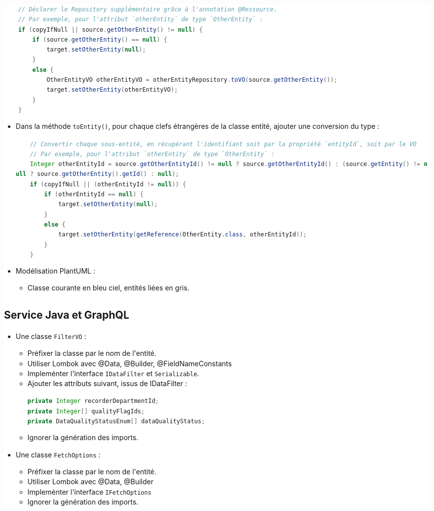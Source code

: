   ```java
      // Déclarer le Repository supplémentaire grâce à l'annotation @Ressource. 
      // Par exemple, pour l'attribut `otherEntity` de type `OtherEntity` :
      if (copyIfNull || source.getOtherEntity() != null) {
          if (source.getOtherEntity() == null) {
              target.setOtherEntity(null);
          }
          else {
              OtherEntityVO otherEntityVO = otherEntityRepository.toVO(source.getOtherEntity());    
              target.setOtherEntity(otherEntityVO);
          }
      }
  ``` 
  - Dans la méthode `toEntity()`, pour chaque clefs étrangères de la classe entité, ajouter une conversion du type :    
    ```java
        // Convertir chaque sous-entité, en récupérant l'identifiant soit par la propriété `entityId`, soit par le VO
        // Par exemple, pour l'attribut `otherEntity` de type `OtherEntity` :
        Integer otherEntityId = source.getOtherEntityId() != null ? source.getOtherEntityId() : (source.getEntity() != null ? source.getOtherEntity().getId() : null);
        if (copyIfNull || (otherEntityId != null)) {
            if (otherEntityId == null) {
                target.setOtherEntity(null);
            }
            else {
                target.setOtherEntity(getReference(OtherEntity.class, otherEntityId));
            }
        }
    ``` 

- Modélisation PlantUML :
  - Classe courante en bleu ciel, entités liées en gris.


## Service Java et GraphQL

- Une classe `FilterVO` :
  - Préfixer la classe par le nom de l'entité.
  - Utiliser Lombok avec @Data, @Builder, @FieldNameConstants
  - Impleménter l'interface `IDataFilter` et `Serializable`.
  - Ajouter les attributs suivant, issus de IDataFilter : 
    ```java
    private Integer recorderDepartmentId;
    private Integer[] qualityFlagIds;
    private DataQualityStatusEnum[] dataQualityStatus;
    ```
  - Ignorer la génération des imports.

- Une classe `FetchOptions` :
  - Préfixer la classe par le nom de l'entité.
  - Utiliser Lombok avec @Data, @Builder
  - Impleménter l'interface `IFetchOptions`
  - Ignorer la génération des imports.
